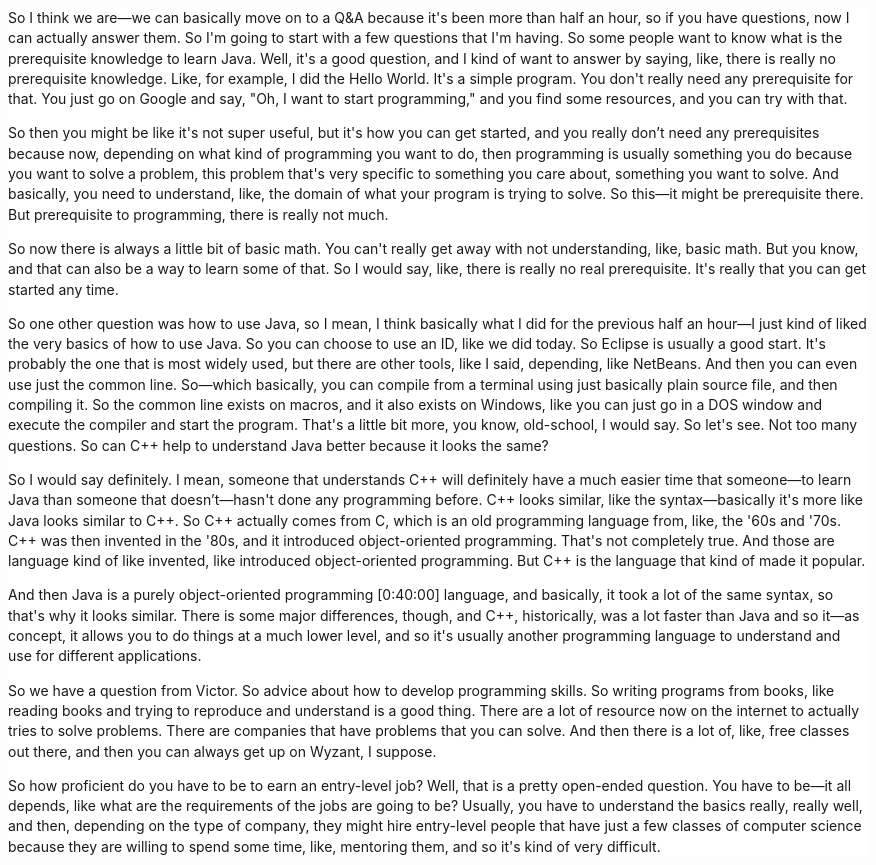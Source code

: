 So I think we are—we can basically move on to a Q&A because it's been more than half an hour, so if you have questions, now I can actually answer them.
So I'm going to start with a few questions that I'm having. So some people want to know what is the prerequisite knowledge to learn Java. Well, it's a good question, and I kind of want to answer by saying, like, there is really no prerequisite knowledge. Like, for example, I did the Hello World. It's a simple program. You don't really need any prerequisite for that. You just go on Google and say, "Oh, I want to start programming," and you find some resources, and you can try with that.

So then you might be like it's not super useful, but it's how you can get started, and you really don’t need any prerequisites because now, depending on what kind of programming you want to do, then programming is usually something you do because you want to solve a problem, this problem that's very specific to something you care about, something you want to solve. And basically, you need to understand, like, the domain of what your program is trying to solve. So this—it might be prerequisite there. But prerequisite to programming, there is really not much.

So now there is always a little bit of basic math. You can't really get away with not understanding, like, basic math. But you know, and that can also be a way to learn some of that. So I would say, like, there is really no real prerequisite. It's really that you can get started any time.

So one other question was how to use Java, so I mean, I think basically what I did for the previous half an hour—I just kind of liked the very basics of how to use Java. So you can choose to use an ID, like we did today. So Eclipse is usually a good start. It's probably the one that is most widely used, but there are other tools, like I said, depending, like NetBeans. And then you can even use just the common line. So—which basically, you can compile from a terminal using just basically plain source file, and then compiling it. So the common line exists on macros, and it also exists on Windows, like you can just go in a DOS window and execute the compiler and start the program. That's a little bit more, you know, old-school, I would say.
So let's see. Not too many questions. So can C\+\+ help to understand Java better because it looks the same?

So I would say definitely. I mean, someone that understands C\+\+ will definitely have a much easier time that someone—to learn Java than someone that doesn’t—hasn't done any programming before. C\+\+ looks similar, like the syntax—basically it's more like Java looks similar to C\+\+. So C\+\+ actually comes from C, which is an old programming language from, like, the '60s and '70s. C\+\+ was then invented in the '80s, and it introduced object-oriented programming. That's not completely true. And those are language kind of like invented, like introduced object-oriented programming. But C\+\+ is the language that kind of made it popular.

And then Java is a purely object-oriented programming \[0:40:00\] language, and basically, it took a lot of the same syntax, so that's why it looks similar. There is some major differences, though, and C\+\+, historically, was a lot faster than Java and so it—as concept, it allows you to do things at a much lower level, and so it's usually another programming language to understand and use for different applications.

So we have a question from Victor. So advice about how to develop programming skills. So writing programs from books, like reading books and trying to reproduce and understand is a good thing. There are a lot of resource now on the internet to actually tries to solve problems. There are companies that have problems that you can solve. And then there is a lot of, like, free classes out there, and then you can always get up on Wyzant, I suppose.

So how proficient do you have to be to earn an entry-level job? Well, that is a pretty open-ended question. You have to be—it all depends, like what are the requirements of the jobs are going to be? Usually, you have to understand the basics really, really well, and then, depending on the type of company, they might hire entry-level people that have just a few classes of computer science because they are willing to spend some time, like, mentoring them, and so it's kind of very difficult.
